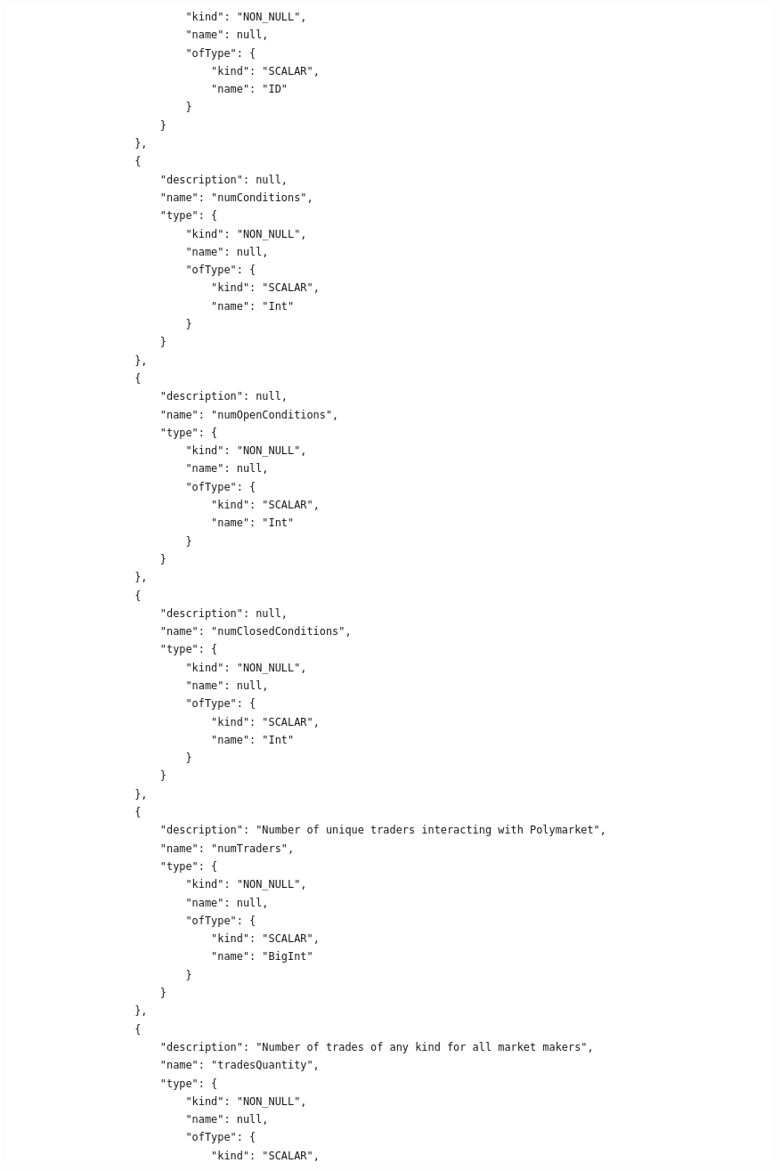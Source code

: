                                 "kind": "NON_NULL",
                                "name": null,
                                "ofType": {
                                    "kind": "SCALAR",
                                    "name": "ID"
                                }
                            }
                        },
                        {
                            "description": null,
                            "name": "numConditions",
                            "type": {
                                "kind": "NON_NULL",
                                "name": null,
                                "ofType": {
                                    "kind": "SCALAR",
                                    "name": "Int"
                                }
                            }
                        },
                        {
                            "description": null,
                            "name": "numOpenConditions",
                            "type": {
                                "kind": "NON_NULL",
                                "name": null,
                                "ofType": {
                                    "kind": "SCALAR",
                                    "name": "Int"
                                }
                            }
                        },
                        {
                            "description": null,
                            "name": "numClosedConditions",
                            "type": {
                                "kind": "NON_NULL",
                                "name": null,
                                "ofType": {
                                    "kind": "SCALAR",
                                    "name": "Int"
                                }
                            }
                        },
                        {
                            "description": "Number of unique traders interacting with Polymarket",
                            "name": "numTraders",
                            "type": {
                                "kind": "NON_NULL",
                                "name": null,
                                "ofType": {
                                    "kind": "SCALAR",
                                    "name": "BigInt"
                                }
                            }
                        },
                        {
                            "description": "Number of trades of any kind for all market makers",
                            "name": "tradesQuantity",
                            "type": {
                                "kind": "NON_NULL",
                                "name": null,
                                "ofType": {
                                    "kind": "SCALAR",